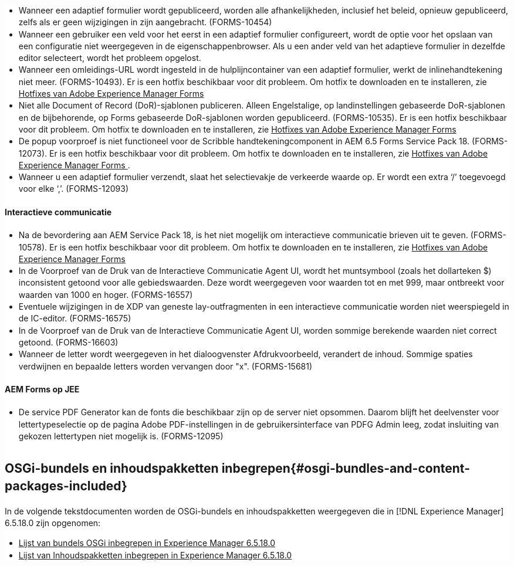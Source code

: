 * Wanneer een adaptief formulier wordt gepubliceerd, worden alle afhankelijkheden, inclusief het beleid, opnieuw gepubliceerd, zelfs als er geen wijzigingen in zijn aangebracht. (FORMS-10454)
* Wanneer een gebruiker een veld voor het eerst in een adaptief formulier configureert, wordt de optie voor het opslaan van een configuratie niet weergegeven in de eigenschappenbrowser. Als u een ander veld van het adaptieve formulier in dezelfde editor selecteert, wordt het probleem opgelost.
* Wanneer een omleidings-URL wordt ingesteld in de hulplijncontainer van een adaptief formulier, werkt de inlinehandtekening niet meer. (FORMS-10493). Er is een hotfix beschikbaar voor dit probleem. Om hotfix te downloaden en te installeren, zie [ Hotfixes van Adobe Experience Manager Forms ](/help/release-notes/aem-forms-hotfix.md)
* Niet alle Document of Record (DoR)-sjablonen publiceren. Alleen Engelstalige, op landinstellingen gebaseerde DoR-sjablonen en de bijbehorende, op Forms gebaseerde DoR-sjablonen worden gepubliceerd. (FORMS-10535). Er is een hotfix beschikbaar voor dit probleem. Om hotfix te downloaden en te installeren, zie [ Hotfixes van Adobe Experience Manager Forms ](/help/release-notes/aem-forms-hotfix.md)
* De popup voorproef is niet functioneel voor de Scribble handtekeningcomponent in AEM 6.5 Forms Service Pack 18. (FORMS-12073). Er is een hotfix beschikbaar voor dit probleem. Om hotfix te downloaden en te installeren, zie [ Hotfixes van Adobe Experience Manager Forms ](/help/release-notes/aem-forms-hotfix.md).
* Wanneer u een adaptief formulier verzendt, slaat het selectievakje de verkeerde waarde op. Er wordt een extra ‘/’ toegevoegd voor elke ‘,’. (FORMS-12093)

#### Interactieve communicatie

* Na de bevordering aan AEM Service Pack 18, is het niet mogelijk om interactieve communicatie brieven uit te geven. (FORMS-10578). Er is een hotfix beschikbaar voor dit probleem. Om hotfix te downloaden en te installeren, zie [ Hotfixes van Adobe Experience Manager Forms ](/help/release-notes/aem-forms-hotfix.md)
* In de Voorproef van de Druk van de Interactieve Communicatie Agent UI, wordt het muntsymbool (zoals het dollarteken $) inconsistent getoond voor alle gebiedswaarden. Deze wordt weergegeven voor waarden tot en met 999, maar ontbreekt voor waarden van 1000 en hoger. (FORMS-16557)
* Eventuele wijzigingen in de XDP van geneste lay-outfragmenten in een interactieve communicatie worden niet weerspiegeld in de IC-editor. (FORMS-16575)
* In de Voorproef van de Druk van de Interactieve Communicatie Agent UI, worden sommige berekende waarden niet correct getoond. (FORMS-16603)
* Wanneer de letter wordt weergegeven in het dialoogvenster Afdrukvoorbeeld, verandert de inhoud. Sommige spaties verdwijnen en bepaalde letters worden vervangen door &quot;x&quot;. (FORMS-15681)

#### AEM Forms op JEE

* De service PDF Generator kan de fonts die beschikbaar zijn op de server niet opsommen. Daarom blijft het deelvenster voor lettertypeselectie op de pagina Adobe PDF-instellingen in de gebruikersinterface van PDFG Admin leeg, zodat insluiting van gekozen lettertypen niet mogelijk is. (FORMS-12095)


## OSGi-bundels en inhoudspakketten inbegrepen{#osgi-bundles-and-content-packages-included}

In de volgende tekstdocumenten worden de OSGi-bundels en inhoudspakketten weergegeven die in [!DNL Experience Manager] 6.5.18.0 zijn opgenomen: 

* [ Lijst van bundels OSGi inbegrepen in Experience Manager 6.5.18.0 ](/help/release-notes/assets/65180_bundles.txt) 
* [ Lijst van Inhoudspakketten inbegrepen in Experience Manager 6.5.18.0 ](/help/release-notes/assets/65180_packages.txt) 
